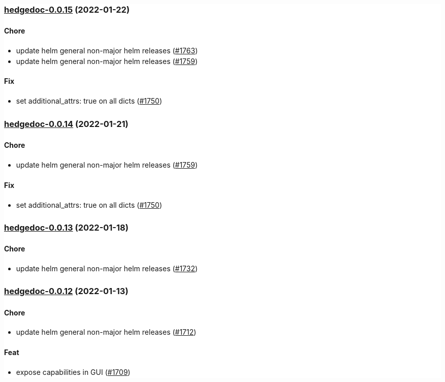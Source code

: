

<a name="hedgedoc-0.0.15"></a>
### [hedgedoc-0.0.15](https://github.com/truecharts/apps/compare/hedgedoc-0.0.13...hedgedoc-0.0.15) (2022-01-22)

#### Chore

* update helm general non-major helm releases ([#1763](https://github.com/truecharts/apps/issues/1763))
* update helm general non-major helm releases ([#1759](https://github.com/truecharts/apps/issues/1759))

#### Fix

* set additional_attrs: true on all dicts ([#1750](https://github.com/truecharts/apps/issues/1750))



<a name="hedgedoc-0.0.14"></a>
### [hedgedoc-0.0.14](https://github.com/truecharts/apps/compare/hedgedoc-0.0.13...hedgedoc-0.0.14) (2022-01-21)

#### Chore

* update helm general non-major helm releases ([#1759](https://github.com/truecharts/apps/issues/1759))

#### Fix

* set additional_attrs: true on all dicts ([#1750](https://github.com/truecharts/apps/issues/1750))



<a name="hedgedoc-0.0.13"></a>
### [hedgedoc-0.0.13](https://github.com/truecharts/apps/compare/hedgedoc-0.0.12...hedgedoc-0.0.13) (2022-01-18)

#### Chore

* update helm general non-major helm releases ([#1732](https://github.com/truecharts/apps/issues/1732))



<a name="hedgedoc-0.0.12"></a>
### [hedgedoc-0.0.12](https://github.com/truecharts/apps/compare/hedgedoc-0.0.11...hedgedoc-0.0.12) (2022-01-13)

#### Chore

* update helm general non-major helm releases ([#1712](https://github.com/truecharts/apps/issues/1712))

#### Feat

* expose capabilities in GUI ([#1709](https://github.com/truecharts/apps/issues/1709))
